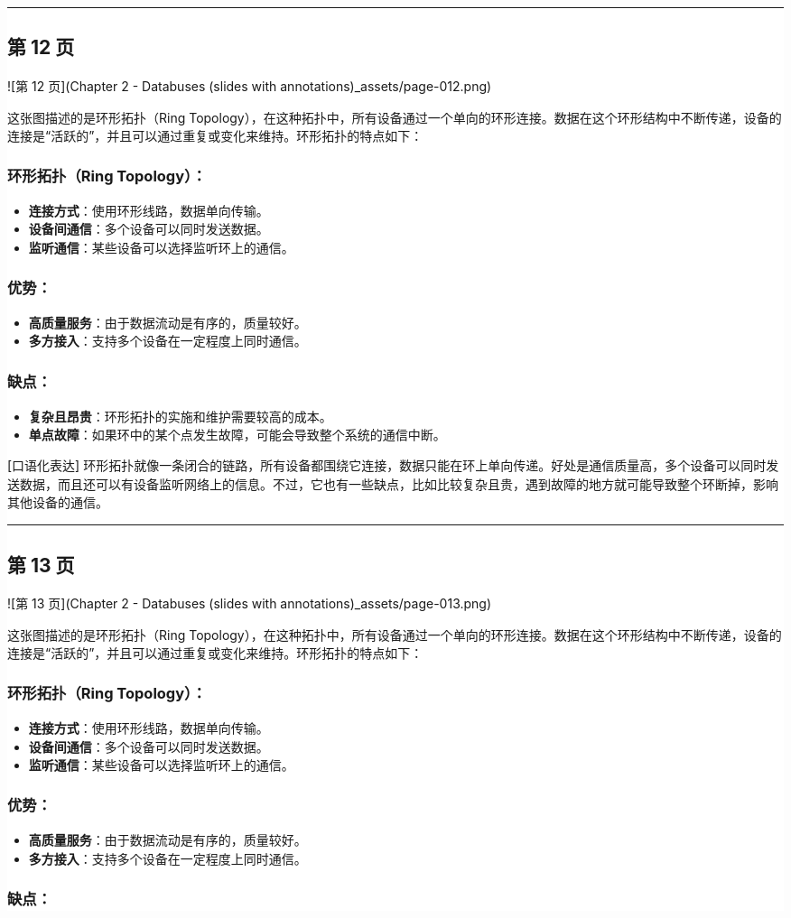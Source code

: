 
---

## 第 12 页

![第 12 页](Chapter 2 - Databuses (slides with annotations)_assets/page-012.png)

这张图描述的是环形拓扑（Ring Topology），在这种拓扑中，所有设备通过一个单向的环形连接。数据在这个环形结构中不断传递，设备的连接是“活跃的”，并且可以通过重复或变化来维持。环形拓扑的特点如下：

### 环形拓扑（Ring Topology）：

* **连接方式**：使用环形线路，数据单向传输。
* **设备间通信**：多个设备可以同时发送数据。
* **监听通信**：某些设备可以选择监听环上的通信。

### 优势：

* **高质量服务**：由于数据流动是有序的，质量较好。
* **多方接入**：支持多个设备在一定程度上同时通信。

### 缺点：

* **复杂且昂贵**：环形拓扑的实施和维护需要较高的成本。
* **单点故障**：如果环中的某个点发生故障，可能会导致整个系统的通信中断。

\[口语化表达]
环形拓扑就像一条闭合的链路，所有设备都围绕它连接，数据只能在环上单向传递。好处是通信质量高，多个设备可以同时发送数据，而且还可以有设备监听网络上的信息。不过，它也有一些缺点，比如比较复杂且贵，遇到故障的地方就可能导致整个环断掉，影响其他设备的通信。


---

## 第 13 页

![第 13 页](Chapter 2 - Databuses (slides with annotations)_assets/page-013.png)

这张图描述的是环形拓扑（Ring Topology），在这种拓扑中，所有设备通过一个单向的环形连接。数据在这个环形结构中不断传递，设备的连接是“活跃的”，并且可以通过重复或变化来维持。环形拓扑的特点如下：

### 环形拓扑（Ring Topology）：

* **连接方式**：使用环形线路，数据单向传输。
* **设备间通信**：多个设备可以同时发送数据。
* **监听通信**：某些设备可以选择监听环上的通信。

### 优势：

* **高质量服务**：由于数据流动是有序的，质量较好。
* **多方接入**：支持多个设备在一定程度上同时通信。

### 缺点：
